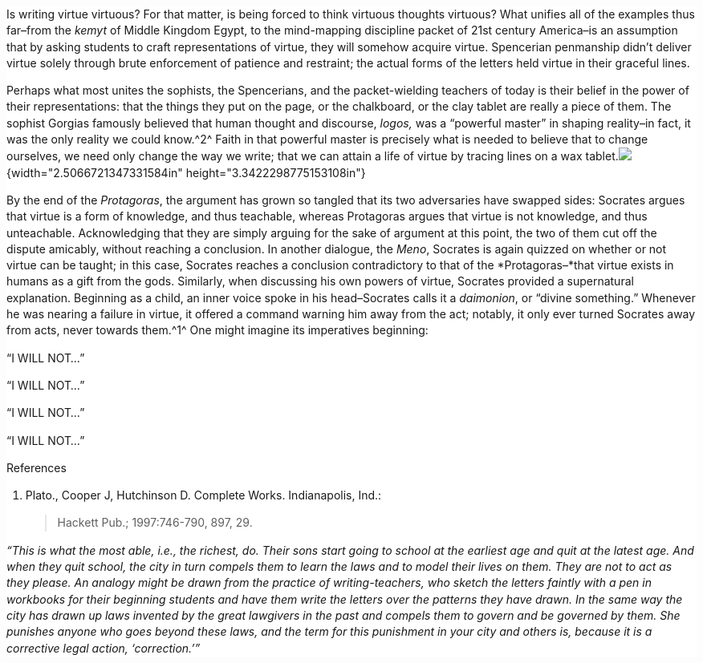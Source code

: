 Is writing virtue virtuous? For that matter, is being forced to think
virtuous thoughts virtuous? What unifies all of the examples thus
far–from the *kemyt* of Middle Kingdom Egypt, to the mind-mapping
discipline packet of 21st century America–is an assumption that by
asking students to craft representations of virtue, they will somehow
acquire virtue. Spencerian penmanship didn’t deliver virtue solely
through brute enforcement of patience and restraint; the actual forms of
the letters held virtue in their graceful lines.

Perhaps what most unites the sophists, the Spencerians, and the
packet-wielding teachers of today is their belief in the power of their
representations: that the things they put on the page, or the
chalkboard, or the clay tablet are really a piece of them. The sophist
Gorgias famously believed that human thought and discourse, *logos,* was
a “powerful master” in shaping reality–in fact, it was the only reality
we could know.^2^ Faith in that powerful master is precisely what is
needed to believe that to change ourselves, we need only change the way
we write; that we can attain a life of virtue by tracing lines on a wax
tablet.![](media/image2.jpeg){width="2.5066721347331584in"
height="3.3422298775153108in"}

By the end of the *Protagoras*, the argument has grown so tangled that
its two adversaries have swapped sides: Socrates argues that virtue is a
form of knowledge, and thus teachable, whereas Protagoras argues that
virtue is not knowledge, and thus unteachable. Acknowledging that they
are simply arguing for the sake of argument at this point, the two of
them cut off the dispute amicably, without reaching a conclusion. In
another dialogue, the *Meno*, Socrates is again quizzed on whether or
not virtue can be taught; in this case, Socrates reaches a conclusion
contradictory to that of the *Protagoras–*that virtue exists in humans
as a gift from the gods. Similarly, when discussing his own powers of
virtue, Socrates provided a supernatural explanation. Beginning as a
child, an inner voice spoke in his head–Socrates calls it a *daimonion*,
or “divine something.” Whenever he was nearing a failure in virtue, it
offered a command warning him away from the act; notably, it only ever
turned Socrates away from acts, never towards them.^1^ One might imagine
its imperatives beginning:

“I WILL NOT…”

“I WILL NOT…”

“I WILL NOT…”

“I WILL NOT…”

References

1.  Plato., Cooper J, Hutchinson D. Complete Works. Indianapolis, Ind.:
    > Hackett Pub.; 1997:746-790, 897, 29.

*“This is what the most able, i.e., the richest, do. Their sons start
going to school at the earliest age and quit at the latest age. And when
they quit school, the city in turn compels them to learn the laws and to
model their lives on them. They are not to act as they please. An
analogy might be drawn from the practice of writing-teachers, who sketch
the letters faintly with a pen in workbooks for their beginning students
and have them write the letters over the patterns they have drawn. In
the same way the city has drawn up laws invented by the great lawgivers
in the past and compels them to govern and be governed by them. She
punishes anyone who goes beyond these laws, and the term for this
punishment in your city and others is, because it is a corrective legal
action, ‘correction.’”*
